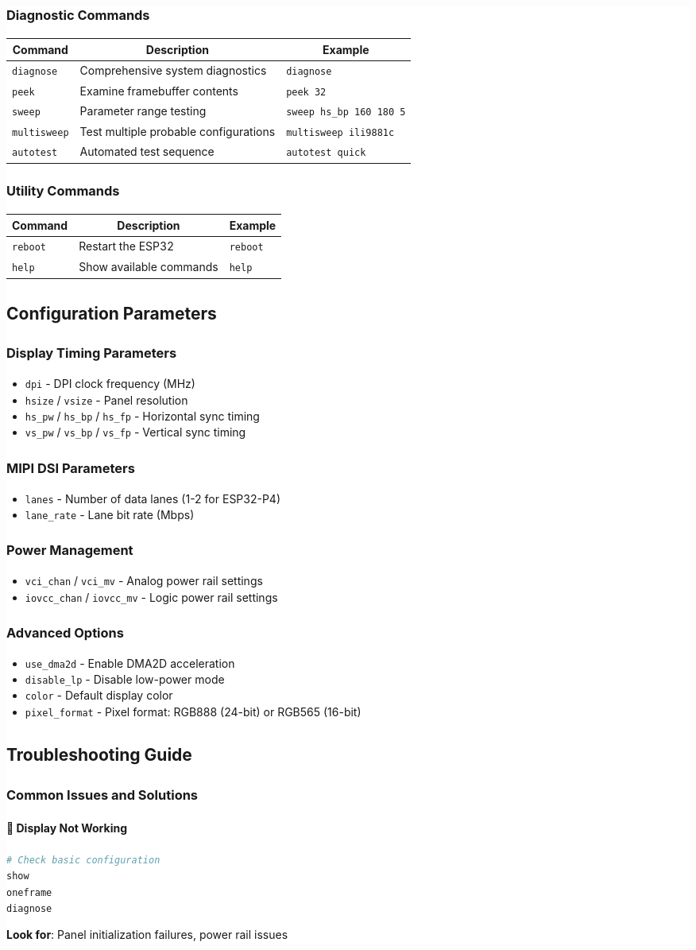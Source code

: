 ### Diagnostic Commands

| Command | Description | Example |
|---------|-------------|---------|
| `diagnose` | Comprehensive system diagnostics | `diagnose` |
| `peek` | Examine framebuffer contents | `peek 32` |
| `sweep` | Parameter range testing | `sweep hs_bp 160 180 5` |
| `multisweep` | Test multiple probable configurations | `multisweep ili9881c` |
| `autotest` | Automated test sequence | `autotest quick` |

### Utility Commands

| Command | Description | Example |
|---------|-------------|---------|
| `reboot` | Restart the ESP32 | `reboot` |
| `help` | Show available commands | `help` |

## Configuration Parameters

### Display Timing Parameters
- `dpi` - DPI clock frequency (MHz)
- `hsize` / `vsize` - Panel resolution
- `hs_pw` / `hs_bp` / `hs_fp` - Horizontal sync timing
- `vs_pw` / `vs_bp` / `vs_fp` - Vertical sync timing

### MIPI DSI Parameters
- `lanes` - Number of data lanes (1-2 for ESP32-P4)
- `lane_rate` - Lane bit rate (Mbps)

### Power Management
- `vci_chan` / `vci_mv` - Analog power rail settings
- `iovcc_chan` / `iovcc_mv` - Logic power rail settings

### Advanced Options
- `use_dma2d` - Enable DMA2D acceleration
- `disable_lp` - Disable low-power mode
- `color` - Default display color
- `pixel_format` - Pixel format: RGB888 (24-bit) or RGB565 (16-bit)

## Troubleshooting Guide

### Common Issues and Solutions

#### 🚫 Display Not Working
```bash
# Check basic configuration
show
oneframe
diagnose
```
**Look for**: Panel initialization failures, power rail issues
